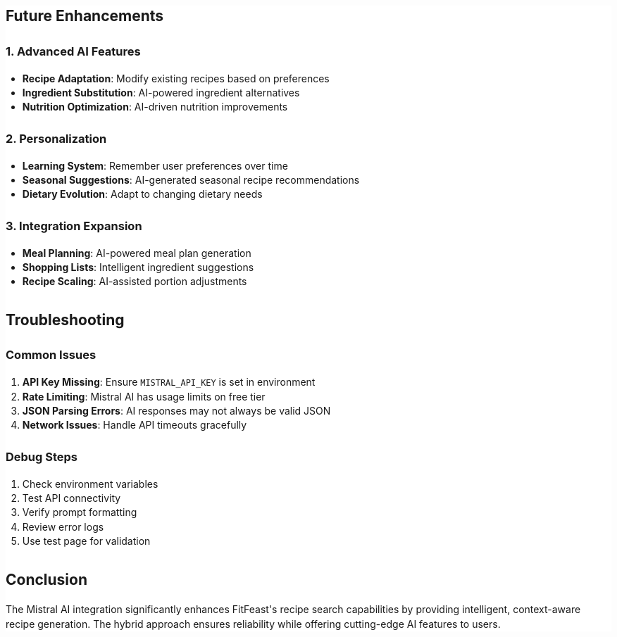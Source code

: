 ## Future Enhancements

### 1. Advanced AI Features
- **Recipe Adaptation**: Modify existing recipes based on preferences
- **Ingredient Substitution**: AI-powered ingredient alternatives
- **Nutrition Optimization**: AI-driven nutrition improvements

### 2. Personalization
- **Learning System**: Remember user preferences over time
- **Seasonal Suggestions**: AI-generated seasonal recipe recommendations
- **Dietary Evolution**: Adapt to changing dietary needs

### 3. Integration Expansion
- **Meal Planning**: AI-powered meal plan generation
- **Shopping Lists**: Intelligent ingredient suggestions
- **Recipe Scaling**: AI-assisted portion adjustments

## Troubleshooting

### Common Issues
1. **API Key Missing**: Ensure `MISTRAL_API_KEY` is set in environment
2. **Rate Limiting**: Mistral AI has usage limits on free tier
3. **JSON Parsing Errors**: AI responses may not always be valid JSON
4. **Network Issues**: Handle API timeouts gracefully

### Debug Steps
1. Check environment variables
2. Test API connectivity
3. Verify prompt formatting
4. Review error logs
5. Use test page for validation

## Conclusion

The Mistral AI integration significantly enhances FitFeast's recipe search capabilities by providing intelligent, context-aware recipe generation. The hybrid approach ensures reliability while offering cutting-edge AI features to users. 
